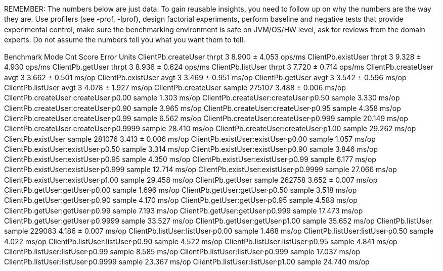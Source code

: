 REMEMBER: The numbers below are just data. To gain reusable insights, you need to follow up on
why the numbers are the way they are. Use profilers (see -prof, -lprof), design factorial
experiments, perform baseline and negative tests that provide experimental control, make sure
the benchmarking environment is safe on JVM/OS/HW level, ask for reviews from the domain experts.
Do not assume the numbers tell you what you want them to tell.

Benchmark                                 Mode     Cnt   Score   Error   Units
ClientPb.createUser                      thrpt       3   8.900 ± 4.053  ops/ms
ClientPb.existUser                       thrpt       3   9.328 ± 4.930  ops/ms
ClientPb.getUser                         thrpt       3   8.936 ± 0.624  ops/ms
ClientPb.listUser                        thrpt       3   7.720 ± 0.714  ops/ms
ClientPb.createUser                       avgt       3   3.662 ± 0.501   ms/op
ClientPb.existUser                        avgt       3   3.469 ± 0.951   ms/op
ClientPb.getUser                          avgt       3   3.542 ± 0.596   ms/op
ClientPb.listUser                         avgt       3   4.078 ± 1.927   ms/op
ClientPb.createUser                     sample  275107   3.488 ± 0.006   ms/op
ClientPb.createUser:createUser·p0.00    sample           1.303           ms/op
ClientPb.createUser:createUser·p0.50    sample           3.330           ms/op
ClientPb.createUser:createUser·p0.90    sample           3.965           ms/op
ClientPb.createUser:createUser·p0.95    sample           4.358           ms/op
ClientPb.createUser:createUser·p0.99    sample           6.562           ms/op
ClientPb.createUser:createUser·p0.999   sample          20.149           ms/op
ClientPb.createUser:createUser·p0.9999  sample          28.410           ms/op
ClientPb.createUser:createUser·p1.00    sample          29.262           ms/op
ClientPb.existUser                      sample  281076   3.413 ± 0.006   ms/op
ClientPb.existUser:existUser·p0.00      sample           1.057           ms/op
ClientPb.existUser:existUser·p0.50      sample           3.314           ms/op
ClientPb.existUser:existUser·p0.90      sample           3.846           ms/op
ClientPb.existUser:existUser·p0.95      sample           4.350           ms/op
ClientPb.existUser:existUser·p0.99      sample           6.177           ms/op
ClientPb.existUser:existUser·p0.999     sample          12.714           ms/op
ClientPb.existUser:existUser·p0.9999    sample          27.066           ms/op
ClientPb.existUser:existUser·p1.00      sample          29.458           ms/op
ClientPb.getUser                        sample  262758   3.652 ± 0.007   ms/op
ClientPb.getUser:getUser·p0.00          sample           1.696           ms/op
ClientPb.getUser:getUser·p0.50          sample           3.518           ms/op
ClientPb.getUser:getUser·p0.90          sample           4.170           ms/op
ClientPb.getUser:getUser·p0.95          sample           4.588           ms/op
ClientPb.getUser:getUser·p0.99          sample           7.193           ms/op
ClientPb.getUser:getUser·p0.999         sample          17.473           ms/op
ClientPb.getUser:getUser·p0.9999        sample          33.527           ms/op
ClientPb.getUser:getUser·p1.00          sample          35.652           ms/op
ClientPb.listUser                       sample  229083   4.186 ± 0.007   ms/op
ClientPb.listUser:listUser·p0.00        sample           1.468           ms/op
ClientPb.listUser:listUser·p0.50        sample           4.022           ms/op
ClientPb.listUser:listUser·p0.90        sample           4.522           ms/op
ClientPb.listUser:listUser·p0.95        sample           4.841           ms/op
ClientPb.listUser:listUser·p0.99        sample           8.585           ms/op
ClientPb.listUser:listUser·p0.999       sample          17.037           ms/op
ClientPb.listUser:listUser·p0.9999      sample          23.367           ms/op
ClientPb.listUser:listUser·p1.00        sample          24.740           ms/op

